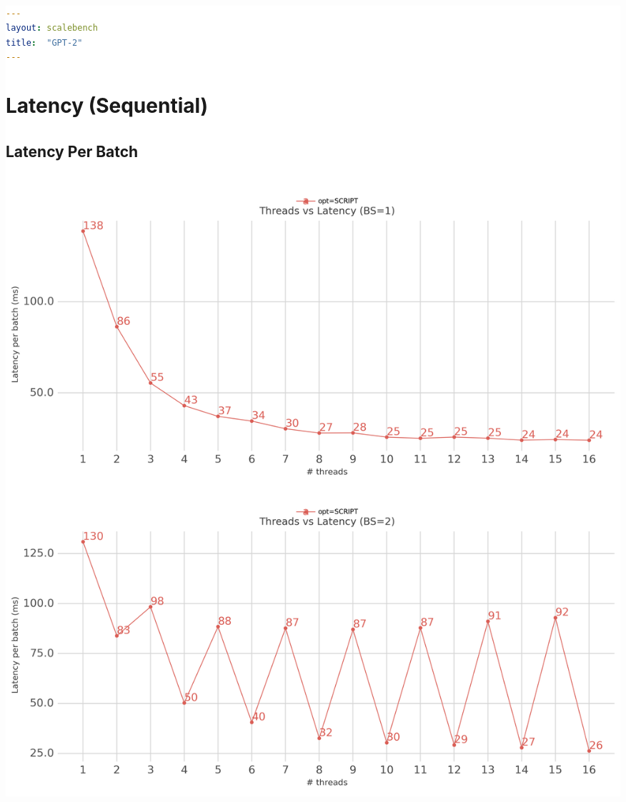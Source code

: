 ```yaml
---
layout: scalebench
title:  "GPT-2"
---
```


# Latency (Sequential)

## Latency Per Batch
<p float="left">
<img src="./gpt2-latency-1.png" alt="GPT-2 Latency BS=1" width="100%"/>
<img src="./gpt2-latency-2.png" alt="GPT-2 Latency BS=2" width="100%"/>